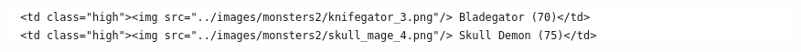       <td class="high"><img src="../images/monsters2/knifegator_3.png"/> Bladegator (70)</td>
      <td class="high"><img src="../images/monsters2/skull_mage_4.png"/> Skull Demon (75)</td>
